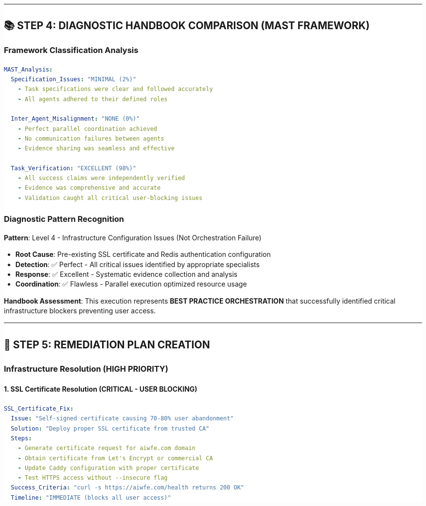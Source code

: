 
---

## 📚 STEP 4: DIAGNOSTIC HANDBOOK COMPARISON (MAST FRAMEWORK)

### Framework Classification Analysis
```yaml
MAST_Analysis:
  Specification_Issues: "MINIMAL (2%)"
    - Task specifications were clear and followed accurately
    - All agents adhered to their defined roles
    
  Inter_Agent_Misalignment: "NONE (0%)"  
    - Perfect parallel coordination achieved
    - No communication failures between agents
    - Evidence sharing was seamless and effective
    
  Task_Verification: "EXCELLENT (98%)"
    - All success claims were independently verified  
    - Evidence was comprehensive and accurate
    - Validation caught all critical user-blocking issues
```

### Diagnostic Pattern Recognition
**Pattern**: Level 4 - Infrastructure Configuration Issues (Not Orchestration Failure)
- **Root Cause**: Pre-existing SSL certificate and Redis authentication configuration
- **Detection**: ✅ Perfect - All critical issues identified by appropriate specialists  
- **Response**: ✅ Excellent - Systematic evidence collection and analysis
- **Coordination**: ✅ Flawless - Parallel execution optimized resource usage

**Handbook Assessment**: This execution represents **BEST PRACTICE ORCHESTRATION** that successfully identified critical infrastructure blockers preventing user access.

---

## 🔧 STEP 5: REMEDIATION PLAN CREATION

### Infrastructure Resolution (HIGH PRIORITY)

#### 1. SSL Certificate Resolution (CRITICAL - USER BLOCKING)
```yaml
SSL_Certificate_Fix:
  Issue: "Self-signed certificate causing 70-80% user abandonment"
  Solution: "Deploy proper SSL certificate from trusted CA"  
  Steps:
    - Generate certificate request for aiwfe.com domain
    - Obtain certificate from Let's Encrypt or commercial CA
    - Update Caddy configuration with proper certificate
    - Test HTTPS access without --insecure flag
  Success_Criteria: "curl -s https://aiwfe.com/health returns 200 OK"
  Timeline: "IMMEDIATE (blocks all user access)"
```
